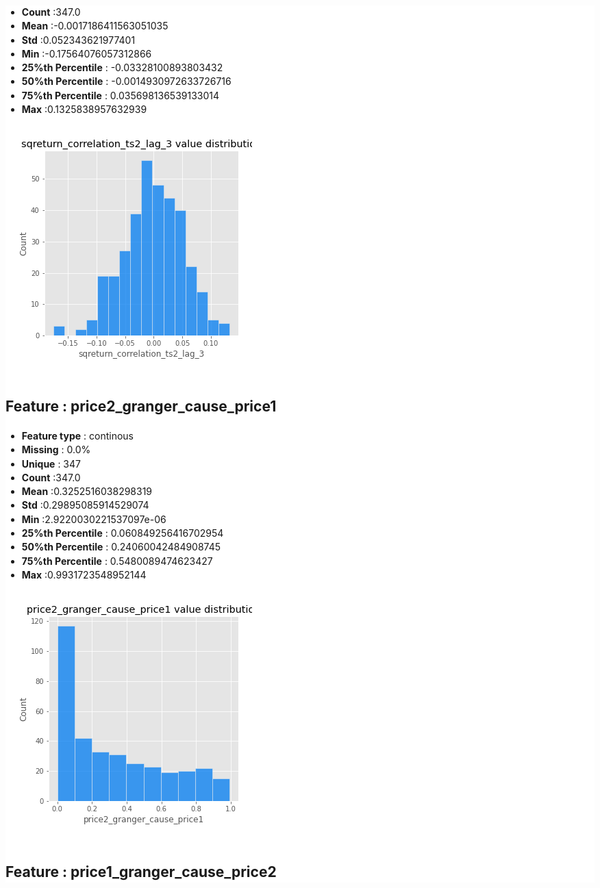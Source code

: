 - **Count** :347.0
- **Mean** :-0.0017186411563051035
- **Std** :0.052343621977401
- **Min** :-0.17564076057312866
- **25%th Percentile** : -0.03328100893803432
- **50%th Percentile** : -0.0014930972633726716
- **75%th Percentile** : 0.035698136539133014
- **Max** :0.1325838957632939

![](sqreturn_correlation_ts2_lag_3.png)
## Feature : price2_granger_cause_price1
- **Feature type** : continous
- **Missing** : 0.0%
- **Unique** : 347
- **Count** :347.0
- **Mean** :0.3252516038298319
- **Std** :0.29895085914529074
- **Min** :2.9220030221537097e-06
- **25%th Percentile** : 0.060849256416702954
- **50%th Percentile** : 0.24060042484908745
- **75%th Percentile** : 0.5480089474623427
- **Max** :0.9931723548952144

![](price2_granger_cause_price1.png)
## Feature : price1_granger_cause_price2